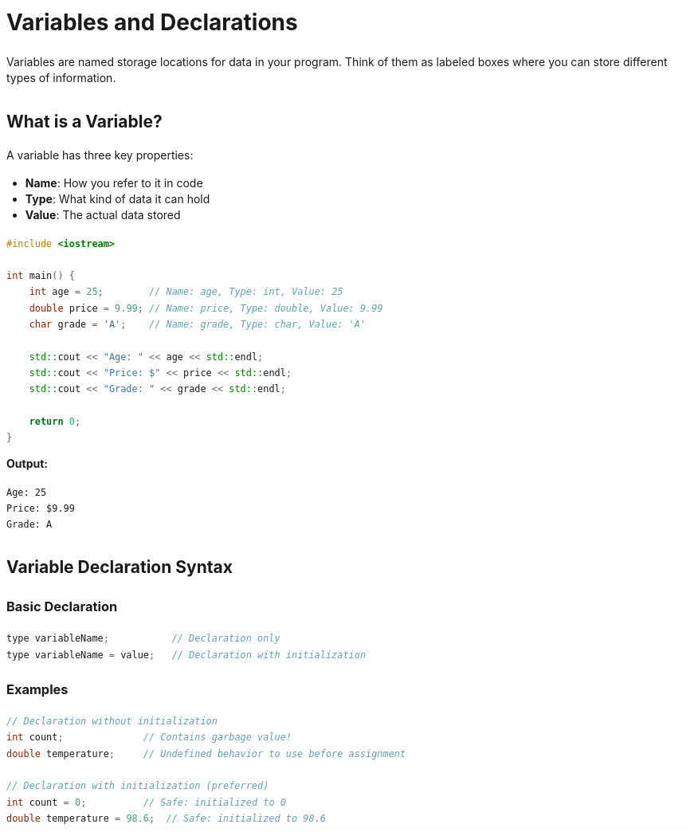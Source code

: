 # Variables and Declarations

Variables are named storage locations for data in your program. Think of them as labeled boxes where you can store different types of information.

## What is a Variable?

A variable has three key properties:

- **Name**: How you refer to it in code
- **Type**: What kind of data it can hold
- **Value**: The actual data stored

```cpp
#include <iostream>

int main() {
    int age = 25;        // Name: age, Type: int, Value: 25
    double price = 9.99; // Name: price, Type: double, Value: 9.99
    char grade = 'A';    // Name: grade, Type: char, Value: 'A'
    
    std::cout << "Age: " << age << std::endl;
    std::cout << "Price: $" << price << std::endl;
    std::cout << "Grade: " << grade << std::endl;
    
    return 0;
}
```

**Output:**

```
Age: 25
Price: $9.99
Grade: A
```

## Variable Declaration Syntax

### Basic Declaration

```cpp
type variableName;           // Declaration only
type variableName = value;   // Declaration with initialization
```

### Examples

```cpp
// Declaration without initialization
int count;              // Contains garbage value!
double temperature;     // Undefined behavior to use before assignment

// Declaration with initialization (preferred)
int count = 0;          // Safe: initialized to 0
double temperature = 98.6;  // Safe: initialized to 98.6
```
